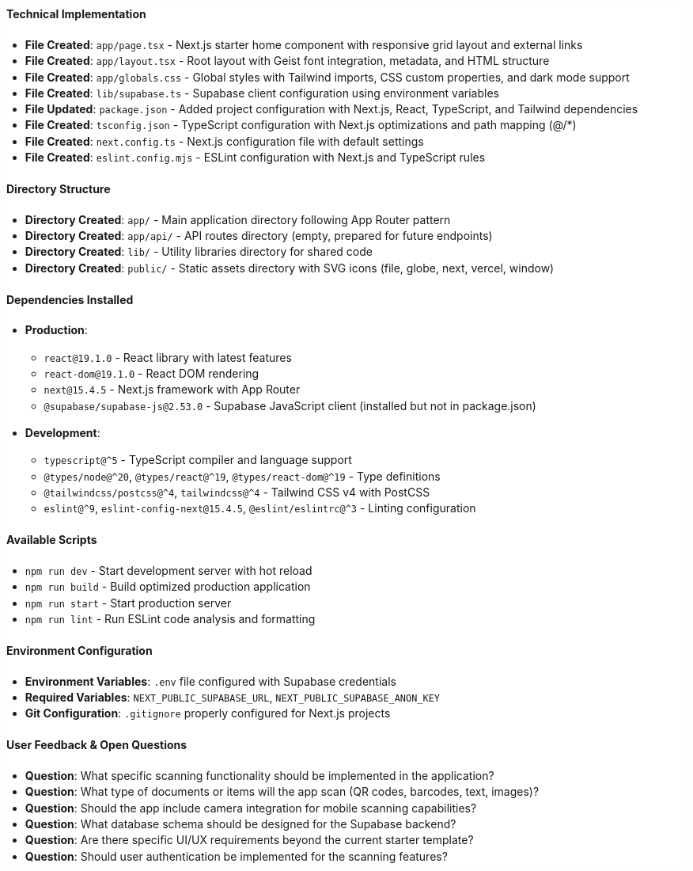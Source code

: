 #### Technical Implementation
- **File Created**: `app/page.tsx` - Next.js starter home component with responsive grid layout and external links
- **File Created**: `app/layout.tsx` - Root layout with Geist font integration, metadata, and HTML structure
- **File Created**: `app/globals.css` - Global styles with Tailwind imports, CSS custom properties, and dark mode support
- **File Created**: `lib/supabase.ts` - Supabase client configuration using environment variables
- **File Updated**: `package.json` - Added project configuration with Next.js, React, TypeScript, and Tailwind dependencies
- **File Created**: `tsconfig.json` - TypeScript configuration with Next.js optimizations and path mapping (@/*)
- **File Created**: `next.config.ts` - Next.js configuration file with default settings
- **File Created**: `eslint.config.mjs` - ESLint configuration with Next.js and TypeScript rules

#### Directory Structure
- **Directory Created**: `app/` - Main application directory following App Router pattern
- **Directory Created**: `app/api/` - API routes directory (empty, prepared for future endpoints)
- **Directory Created**: `lib/` - Utility libraries directory for shared code
- **Directory Created**: `public/` - Static assets directory with SVG icons (file, globe, next, vercel, window)

#### Dependencies Installed
- **Production**: 
  - `react@19.1.0` - React library with latest features
  - `react-dom@19.1.0` - React DOM rendering
  - `next@15.4.5` - Next.js framework with App Router
  - `@supabase/supabase-js@2.53.0` - Supabase JavaScript client (installed but not in package.json)

- **Development**: 
  - `typescript@^5` - TypeScript compiler and language support
  - `@types/node@^20`, `@types/react@^19`, `@types/react-dom@^19` - Type definitions
  - `@tailwindcss/postcss@^4`, `tailwindcss@^4` - Tailwind CSS v4 with PostCSS
  - `eslint@^9`, `eslint-config-next@15.4.5`, `@eslint/eslintrc@^3` - Linting configuration

#### Available Scripts
- `npm run dev` - Start development server with hot reload
- `npm run build` - Build optimized production application
- `npm run start` - Start production server
- `npm run lint` - Run ESLint code analysis and formatting

#### Environment Configuration
- **Environment Variables**: `.env` file configured with Supabase credentials
- **Required Variables**: `NEXT_PUBLIC_SUPABASE_URL`, `NEXT_PUBLIC_SUPABASE_ANON_KEY`
- **Git Configuration**: `.gitignore` properly configured for Next.js projects

#### User Feedback & Open Questions
- **Question**: What specific scanning functionality should be implemented in the application?
- **Question**: What type of documents or items will the app scan (QR codes, barcodes, text, images)?
- **Question**: Should the app include camera integration for mobile scanning capabilities?
- **Question**: What database schema should be designed for the Supabase backend?
- **Question**: Are there specific UI/UX requirements beyond the current starter template?
- **Question**: Should user authentication be implemented for the scanning features?
